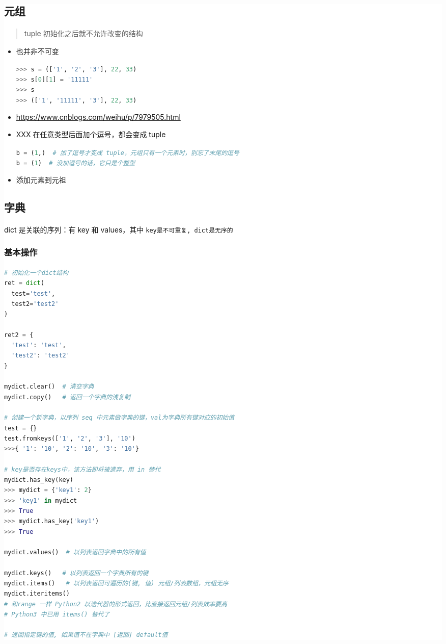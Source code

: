 ## 元组

> tuple 初始化之后就不允许改变的结构

- 也并非不可变

  ```py
  >>> s = (['1', '2', '3'], 22, 33)
  >>> s[0][1] = '11111'
  >>> s
  >>> (['1', '11111', '3'], 22, 33)
  ```

- https://www.cnblogs.com/weihu/p/7979505.html

- XXX 在任意类型后面加个逗号，都会变成 tuple

  ```py
  b = (1,)  # 加了逗号才变成 tuple，元组只有一个元素时，别忘了末尾的逗号
  b = (1)  # 没加逗号的话，它只是个整型
  ```

- 添加元素到元祖

## 字典

dict 是关联的序列：有 key 和 values，其中 `key是不可重复, dict是无序的`

### 基本操作

```py
# 初始化一个dict结构
ret = dict(
  test='test',
  test2='test2'
)

ret2 = {
  'test': 'test',
  'test2': 'test2'
}

mydict.clear()  # 清空字典
mydict.copy()   # 返回一个字典的浅复制

# 创建一个新字典，以序列 seq 中元素做字典的键，val为字典所有键对应的初始值
test = {}
test.fromkeys(['1', '2', '3'], '10')
>>>{ '1': '10', '2': '10', '3': '10'}

# key是否存在keys中，该方法即将被遗弃，用 in 替代
mydict.has_key(key)
>>> mydict = {'key1': 2}
>>> 'key1' in mydict
>>> True
>>> mydict.has_key('key1')
>>> True

mydict.values()  # 以列表返回字典中的所有值

mydict.keys()   # 以列表返回一个字典所有的键
mydict.items()   # 以列表返回可遍历的(键, 值) 元组/列表数组，元组无序
mydict.iteritems()
# 和range 一样 Python2 以迭代器的形式返回，比直接返回元组/列表效率要高
# Python3 中已用 items() 替代了

# 返回指定键的值, 如果值不在字典中 [返回] default值
```